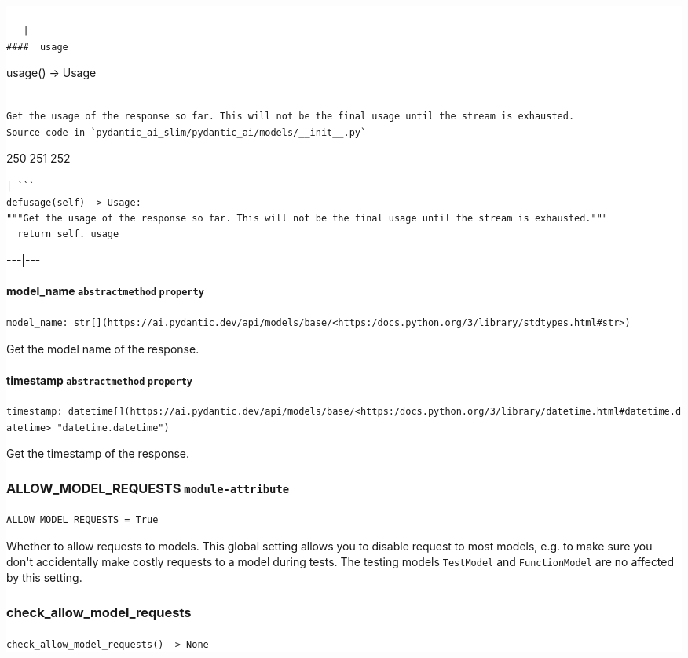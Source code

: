```
  
---|---  
####  usage
```
usage() -> Usage[](https://ai.pydantic.dev/api/models/base/usage/#pydantic_ai.usage.Usage> "pydantic_ai.usage.Usage")

```

Get the usage of the response so far. This will not be the final usage until the stream is exhausted.
Source code in `pydantic_ai_slim/pydantic_ai/models/__init__.py`
```
250
251
252
```
| ```
defusage(self) -> Usage:
"""Get the usage of the response so far. This will not be the final usage until the stream is exhausted."""
  return self._usage

```
  
---|---  
####  model_name `abstractmethod` `property`
```
model_name: str[](https://ai.pydantic.dev/api/models/base/<https:/docs.python.org/3/library/stdtypes.html#str>)

```

Get the model name of the response.
####  timestamp `abstractmethod` `property`
```
timestamp: datetime[](https://ai.pydantic.dev/api/models/base/<https:/docs.python.org/3/library/datetime.html#datetime.datetime> "datetime.datetime")

```

Get the timestamp of the response.
###  ALLOW_MODEL_REQUESTS `module-attribute`
```
ALLOW_MODEL_REQUESTS = True

```

Whether to allow requests to models.
This global setting allows you to disable request to most models, e.g. to make sure you don't accidentally make costly requests to a model during tests.
The testing models `TestModel`[](https://ai.pydantic.dev/api/models/base/<../test/#pydantic_ai.models.test.TestModel>) and `FunctionModel`[](https://ai.pydantic.dev/api/models/base/<../function/#pydantic_ai.models.function.FunctionModel>) are no affected by this setting.
###  check_allow_model_requests
```
check_allow_model_requests() -> None

```
